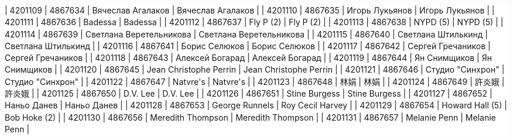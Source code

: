 | 4201109 | 4867634 | Вячеслав Агалаков | Вячеслав Агалаков |
| 4201110 | 4867635 | Игорь Лукьянов | Игорь Лукьянов |
| 4201111 | 4867636 | Badessa | Badessa |
| 4201112 | 4867637 | Fly P (2) | Fly P (2) |
| 4201113 | 4867638 | NYPD (5) | NYPD (5) |
| 4201114 | 4867639 | Светлана Веретельникова | Светлана Веретельникова |
| 4201115 | 4867640 | Светлана Штилькинд | Светлана Штилькинд |
| 4201116 | 4867641 | Борис Селюков | Борис Селюков |
| 4201117 | 4867642 | Сергей Гречаников | Сергей Гречаников |
| 4201118 | 4867643 | Алексей Богарад | Алексей Богарад |
| 4201119 | 4867644 | Ян Снимщиков | Ян Снимщиков |
| 4201120 | 4867645 | Jean Christophe Perrin | Jean Christophe Perrin |
| 4201121 | 4867646 | Студио "Синхрон" | Студио "Синхрон" |
| 4201122 | 4867647 | Natvre's | Natvre's |
| 4201123 | 4867648 | 林娟 | 林娟 |
| 4201124 | 4867649 | 許炎娥 | 許炎娥 |
| 4201125 | 4867650 | D.V. Lee | D.V. Lee |
| 4201126 | 4867651 | Stine Burgess | Stine Burgess |
| 4201127 | 4867652 | Наньо Данев | Наньо Данев |
| 4201128 | 4867653 | George Runnels | Roy Cecil Harvey |
| 4201129 | 4867654 | Howard Hall (5) | Bob Hoke (2) |
| 4201130 | 4867656 | Meredith Thompson | Meredith Thompson |
| 4201131 | 4867657 | Melanie Penn | Melanie Penn |
